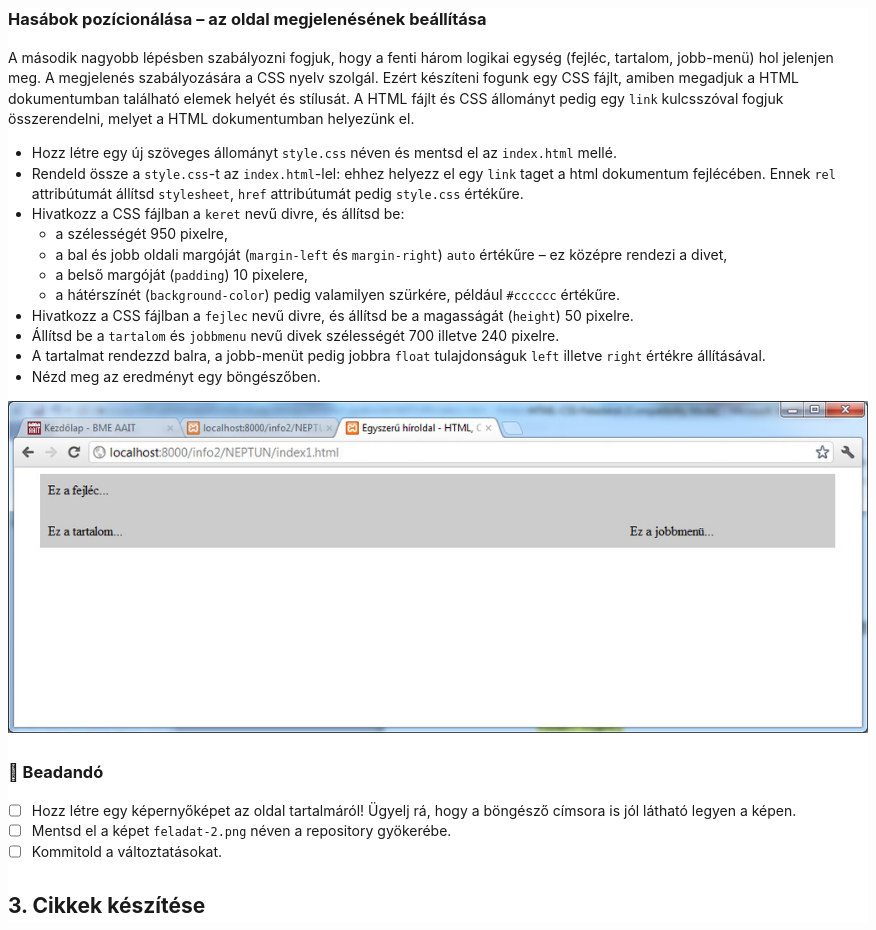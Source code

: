 ### Hasábok pozícionálása – az oldal megjelenésének beállítása

A második nagyobb lépésben szabályozni fogjuk, hogy a fenti három logikai egység (fejléc, tartalom, jobb-menü) hol jelenjen meg. A megjelenés szabályozására a CSS nyelv szolgál. Ezért készíteni fogunk egy CSS fájlt, amiben megadjuk a HTML dokumentumban található elemek helyét és stílusát. A HTML fájlt és CSS állományt pedig egy `link` kulcsszóval fogjuk összerendelni, melyet a HTML dokumentumban helyezünk el.

- Hozz létre egy új szöveges állományt `style.css` néven és mentsd el az `index.html` mellé.
- Rendeld össze a `style.css`-t az `index.html`-lel: ehhez helyezz el egy `link` taget a html dokumentum fejlécében. Ennek `rel` attribútumát állítsd `stylesheet`, `href` attribútumát pedig `style.css` értékűre.
- Hivatkozz a CSS fájlban a `keret` nevű divre, és állítsd be:
  - a szélességét 950 pixelre,
  - a bal és jobb oldali margóját (`margin-left` és `margin-right`) `auto` értékűre – ez középre rendezi a divet,
  - a belső margóját (`padding`) 10 pixelere,
  - a hátérszínét (`background-color`) pedig valamilyen szürkére, például `#cccccc` értékűre.
- Hivatkozz a CSS fájlban a `fejlec` nevű divre, és állítsd be a magasságát (`height`) 50 pixelre.
- Állítsd be a `tartalom` és `jobbmenu` nevű divek szélességét 700 illetve 240 pixelre.
- A tartalmat rendezzd balra, a jobb-menüt pedig jobbra `float` tulajdonságuk `left` illetve `right` értékre állításával.
- Nézd meg az eredményt egy böngészőben.

![](docs/image5.jpg)

### :bookmark_tabs: Beadandó

- [ ] Hozz létre egy képernyőképet az oldal tartalmáról! Ügyelj rá, hogy a böngésző címsora is jól látható legyen a képen. 
- [ ] Mentsd el a képet `feladat-2.png` néven a repository gyökerébe.
- [ ] Kommitold a változtatásokat.

## 3. Cikkek készítése
